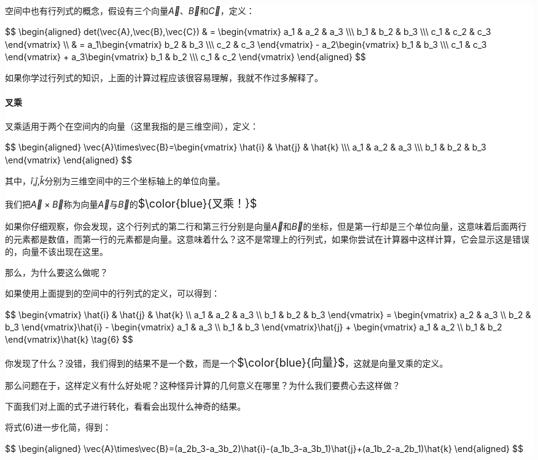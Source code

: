 空间中也有行列式的概念，假设有三个向量$\vec{A}$、$\vec{B}$和$\vec{C}$，定义：

<p>
$$
\begin{aligned}
det(\vec{A},\vec{B},\vec{C}) & = \begin{vmatrix} a_1 & a_2 & a_3 \\\ b_1 & b_2 & b_3 \\\ c_1 & c_2 & c_3 \end{vmatrix} \\
& = a_1\begin{vmatrix} b_2 & b_3 \\\ c_2 & c_3 \end{vmatrix} - a_2\begin{vmatrix} b_1 & b_3 \\\ c_1 & c_3 \end{vmatrix} + a_3\begin{vmatrix} b_1 & b_2 \\\ c_1 & c_2 \end{vmatrix}
\end{aligned}
$$
</p>

如果你学过行列式的知识，上面的计算过程应该很容易理解，我就不作过多解释了。

#### 叉乘

叉乘适用于两个在空间内的向量（这里我指的是三维空间），定义：

<p>
$$
\begin{aligned}
\vec{A}\times\vec{B}=\begin{vmatrix} \hat{i} & \hat{j} & \hat{k} \\\ a_1 & a_2 & a_3 \\\ b_1 & b_2 & b_3 \end{vmatrix} 
\end{aligned}
$$
</p>

其中，$\hat{i}$,$\hat{j}$,$\hat{k}$分别为三维空间中的三个坐标轴上的单位向量。

我们把$\vec{A}\times\vec{B}$称为向量$\vec{A}$与$\vec{B}$的<font size=4>$\color{blue}{叉乘！}$</font>

如果你仔细观察，你会发现，这个行列式的第二行和第三行分别是向量$\vec{A}$和$\vec{B}$的坐标，但是第一行却是三个单位向量，这意味着后面两行的元素都是数值，而第一行的元素都是向量。这意味着什么？这不是常理上的行列式，如果你尝试在计算器中这样计算，它会显示这是错误的，向量不该出现在这里。

那么，为什么要这么做呢？

如果使用上面提到的空间中的行列式的定义，可以得到：

<p>
$$
\begin{vmatrix} \hat{i} & \hat{j} & \hat{k} \\ a_1 & a_2 & a_3 \\ b_1 & b_2 & b_3 \end{vmatrix}
= \begin{vmatrix} a_2 & a_3 \\ b_2 & b_3 \end{vmatrix}\hat{i}
- \begin{vmatrix} a_1 & a_3 \\ b_1 & b_3 \end{vmatrix}\hat{j}
+ \begin{vmatrix} a_1 & a_2 \\ b_1 & b_2 \end{vmatrix}\hat{k} \tag{6}
$$
</p>

你发现了什么？没错，我们得到的结果不是一个数，而是一个<font size=4>$\color{blue}{向量}$</font>，这就是向量叉乘的定义。

那么问题在于，这样定义有什么好处呢？这种怪异计算的几何意义在哪里？为什么我们要费心去这样做？

下面我们对上面的式子进行转化，看看会出现什么神奇的结果。

将式(6)进一步化简，得到：

<p>
$$
\begin{aligned}
\vec{A}\times\vec{B}=(a_2b_3-a_3b_2)\hat{i}-(a_1b_3-a_3b_1)\hat{j}+(a_1b_2-a_2b_1)\hat{k}
\end{aligned}
$$
</p>
